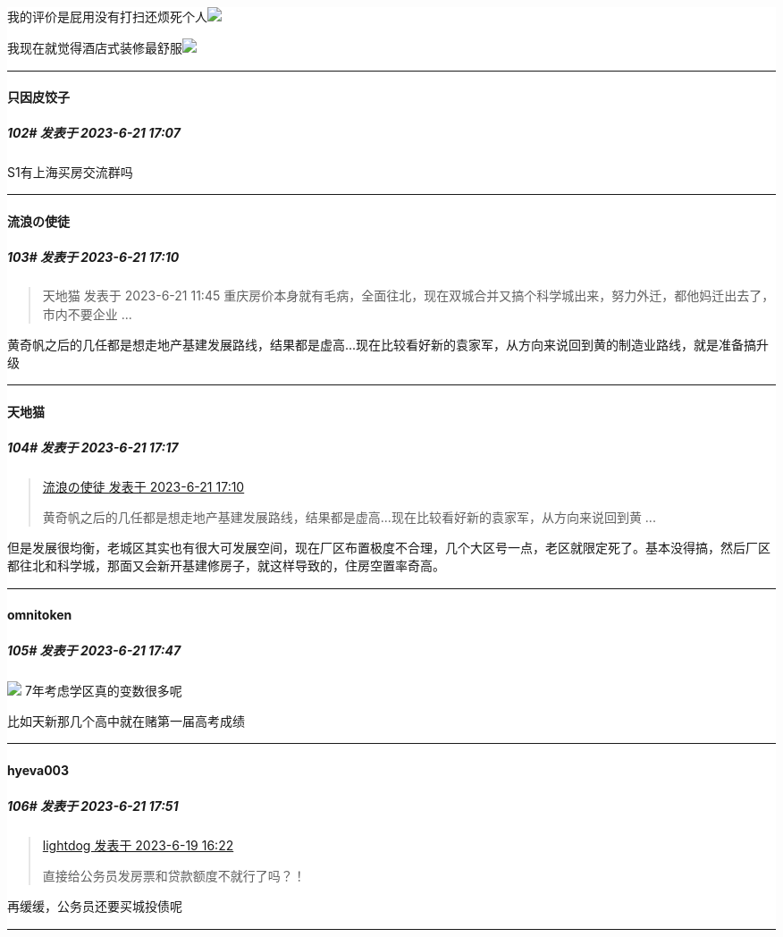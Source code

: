 我的评价是屁用没有打扫还烦死个人<img src="https://static.saraba1st.com/image/smiley/face2017/144.png" referrerpolicy="no-referrer">

我现在就觉得酒店式装修最舒服<img src="https://static.saraba1st.com/image/smiley/face2017/144.png" referrerpolicy="no-referrer">

*****

####  只因皮饺子  
##### 102#       发表于 2023-6-21 17:07

S1有上海买房交流群吗

*****

####  流浪の使徒  
##### 103#       发表于 2023-6-21 17:10

<blockquote>天地猫 发表于 2023-6-21 11:45
重庆房价本身就有毛病，全面往北，现在双城合并又搞个科学城出来，努力外迁，都他妈迁出去了，市内不要企业 ...</blockquote>
黄奇帆之后的几任都是想走地产基建发展路线，结果都是虚高...现在比较看好新的袁家军，从方向来说回到黄的制造业路线，就是准备搞升级


*****

####  天地猫  
##### 104#       发表于 2023-6-21 17:17

<blockquote><a href="httphttps://bbs.saraba1st.com/2b/forum.php?mod=redirect&amp;goto=findpost&amp;pid=61372602&amp;ptid=2140674" target="_blank">流浪の使徒 发表于 2023-6-21 17:10</a>

黄奇帆之后的几任都是想走地产基建发展路线，结果都是虚高...现在比较看好新的袁家军，从方向来说回到黄 ...</blockquote>
但是发展很均衡，老城区其实也有很大可发展空间，现在厂区布置极度不合理，几个大区号一点，老区就限定死了。基本没得搞，然后厂区都往北和科学城，那面又会新开基建修房子，就这样导致的，住房空置率奇高。


*****

####  omnitoken  
##### 105#       发表于 2023-6-21 17:47

<img src="https://static.saraba1st.com/image/smiley/face2017/001.png" referrerpolicy="no-referrer"> 7年考虑学区真的变数很多呢

比如天新那几个高中就在赌第一届高考成绩

*****

####  hyeva003  
##### 106#       发表于 2023-6-21 17:51

<blockquote><a href="httphttps://bbs.saraba1st.com/2b/forum.php?mod=redirect&amp;goto=findpost&amp;pid=61345454&amp;ptid=2140674" target="_blank">lightdog 发表于 2023-6-19 16:22</a>

直接给公务员发房票和贷款额度不就行了吗？！</blockquote>
再缓缓，公务员还要买城投债呢


*****
